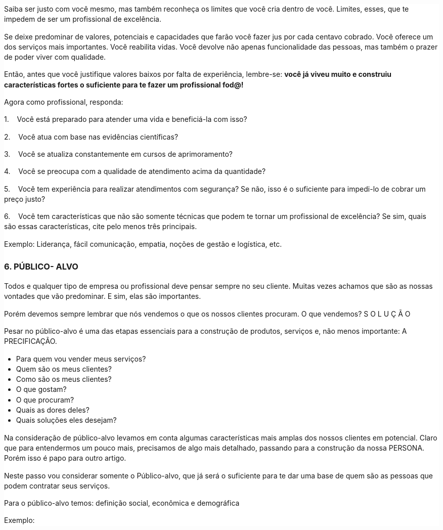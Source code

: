 Saiba ser justo com você mesmo, mas também reconheça os limites que você cria dentro de você. Limites, esses, que te impedem de ser um profissional de excelência. 

Se deixe predominar de valores, potenciais e capacidades que farão você fazer jus por cada centavo cobrado. Você oferece um dos serviços mais importantes. Você reabilita vidas. Você devolve não apenas funcionalidade das pessoas, mas também o prazer de poder viver com qualidade. 

Então, antes que você justifique valores baixos por falta de experiência, lembre-se: **você já viveu muito e construiu características fortes o suficiente para te fazer um profissional fod@!**

Agora como profissional, responda:

1\.    Você está preparado para atender uma vida e beneficiá-la com isso?

2\.    Você atua com base nas evidências científicas?

3\.    Você se atualiza constantemente em cursos de aprimoramento?

4\.    Você se preocupa com a qualidade de atendimento acima da quantidade?

5\.    Você tem experiência para realizar atendimentos com segurança? Se não, isso é o suficiente para impedi-lo de cobrar um preço justo?

6\.    Você tem características que não são somente técnicas que podem te tornar um profissional de excelência? Se sim, quais são essas características, cite pelo menos três principais. 

Exemplo: Liderança, fácil comunicação, empatia, noções de gestão e logística, etc.



### 6. PÚBLICO- ALVO

Todos e qualquer tipo de empresa ou profissional deve pensar sempre no seu cliente. Muitas vezes achamos que são as nossas vontades que vão predominar. E sim, elas são importantes. 

Porém devemos sempre lembrar que nós vendemos o que os nossos clientes procuram. O que vendemos? S O L U Ç Ã O

Pesar no público-alvo é uma das etapas essenciais para a construção de produtos, serviços e, não menos importante: A PRECIFICAÇÃO.

- Para quem vou vender meus serviços?
- Quem são os meus clientes?
- Como são os meus clientes?
- O que gostam?
- O que procuram?
- Quais as dores deles?
- Quais soluções eles desejam?

Na consideração de público-alvo levamos em conta algumas características mais amplas dos nossos clientes em potencial. Claro que para entendermos um pouco mais, precisamos de algo mais detalhado, passando para a construção da nossa PERSONA. Porém isso é papo para outro artigo. 

Neste passo vou considerar somente o Público-alvo, que já será o suficiente para te dar uma base de quem são as pessoas que podem contratar seus serviços. 

Para o público-alvo temos: definição social, econômica e demográfica 

Exemplo:
